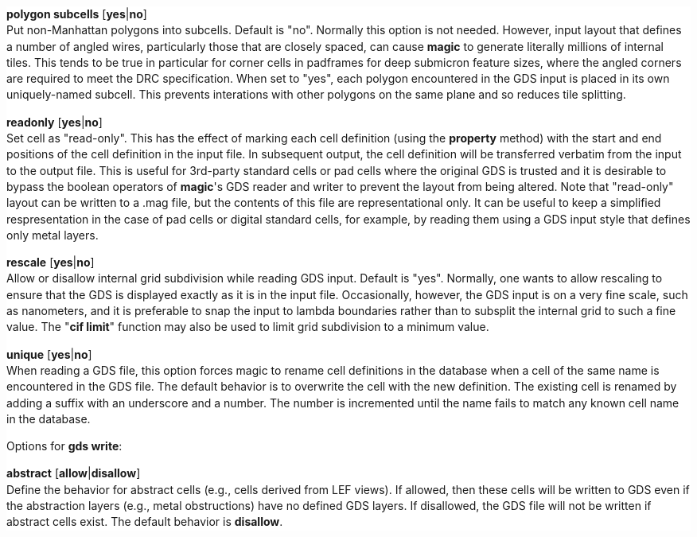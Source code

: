 **polygon subcells** \[**yes**|**no**\]  
Put non-Manhattan polygons into subcells. Default is "no". Normally
this option is not needed. However, input layout that defines a
number of angled wires, particularly those that are closely spaced,
can cause **magic** to generate literally millions of internal
tiles. This tends to be true in particular for corner cells in
padframes for deep submicron feature sizes, where the angled corners
are required to meet the DRC specification. When set to "yes", each
polygon encountered in the GDS input is placed in its own
uniquely-named subcell. This prevents interations with other
polygons on the same plane and so reduces tile splitting.

**readonly** \[**yes**|**no**\]  
Set cell as "read-only". This has the effect of marking each cell
definition (using the **property** method) with the start and end
positions of the cell definition in the input file. In subsequent
output, the cell definition will be transferred verbatim from the
input to the output file. This is useful for 3rd-party standard
cells or pad cells where the original GDS is trusted and it is
desirable to bypass the boolean operators of **magic**'s GDS reader
and writer to prevent the layout from being altered. Note that
"read-only" layout can be written to a .mag file, but the contents
of this file are representational only. It can be useful to keep a
simplified respresentation in the case of pad cells or digital
standard cells, for example, by reading them using a GDS input style
that defines only metal layers.

**rescale** \[**yes**|**no**\]  
Allow or disallow internal grid subdivision while reading GDS input.
Default is "yes". Normally, one wants to allow rescaling to ensure
that the GDS is displayed exactly as it is in the input file.
Occasionally, however, the GDS input is on a very fine scale, such
as nanometers, and it is preferable to snap the input to lambda
boundaries rather than to subsplit the internal grid to such a fine
value. The "**cif limit**" function may also be used to limit grid
subdivision to a minimum value.

**unique** \[**yes**|**no**\]  
When reading a GDS file, this option forces magic to rename cell
definitions in the database when a cell of the same name is
encountered in the GDS file. The default behavior is to overwrite
the cell with the new definition. The existing cell is renamed by
adding a suffix with an underscore and a number. The number is
incremented until the name fails to match any known cell name in the
database.

Options for **gds write**:

**abstract** \[**allow**|**disallow**\]  
Define the behavior for abstract cells (e.g., cells derived from LEF
views). If allowed, then these cells will be written to GDS even if
the abstraction layers (e.g., metal obstructions) have no defined
GDS layers. If disallowed, the GDS file will not be written if
abstract cells exist. The default behavior is **disallow**.
